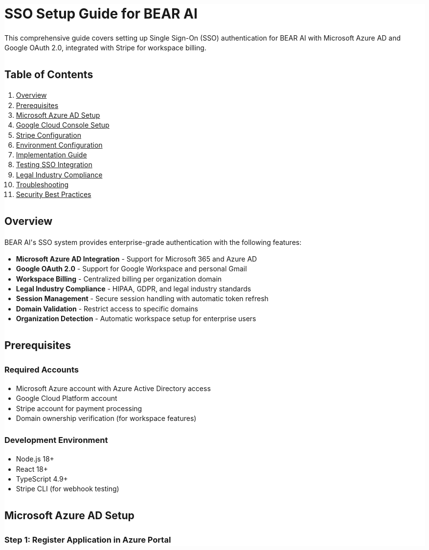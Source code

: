 # SSO Setup Guide for BEAR AI

This comprehensive guide covers setting up Single Sign-On (SSO) authentication for BEAR AI with Microsoft Azure AD and Google OAuth 2.0, integrated with Stripe for workspace billing.

## Table of Contents

1. [Overview](#overview)
2. [Prerequisites](#prerequisites)
3. [Microsoft Azure AD Setup](#microsoft-azure-ad-setup)
4. [Google Cloud Console Setup](#google-cloud-console-setup)
5. [Stripe Configuration](#stripe-configuration)
6. [Environment Configuration](#environment-configuration)
7. [Implementation Guide](#implementation-guide)
8. [Testing SSO Integration](#testing-sso-integration)
9. [Legal Industry Compliance](#legal-industry-compliance)
10. [Troubleshooting](#troubleshooting)
11. [Security Best Practices](#security-best-practices)

## Overview

BEAR AI's SSO system provides enterprise-grade authentication with the following features:

- **Microsoft Azure AD Integration** - Support for Microsoft 365 and Azure AD
- **Google OAuth 2.0** - Support for Google Workspace and personal Gmail
- **Workspace Billing** - Centralized billing per organization domain
- **Legal Industry Compliance** - HIPAA, GDPR, and legal industry standards
- **Session Management** - Secure session handling with automatic token refresh
- **Domain Validation** - Restrict access to specific domains
- **Organization Detection** - Automatic workspace setup for enterprise users

## Prerequisites

### Required Accounts
- Microsoft Azure account with Azure Active Directory access
- Google Cloud Platform account
- Stripe account for payment processing
- Domain ownership verification (for workspace features)

### Development Environment
- Node.js 18+
- React 18+
- TypeScript 4.9+
- Stripe CLI (for webhook testing)

## Microsoft Azure AD Setup

### Step 1: Register Application in Azure Portal
